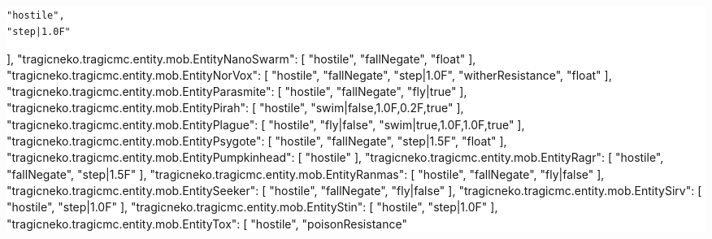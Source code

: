     "hostile",
    "step|1.0F"
  ],
  "tragicneko.tragicmc.entity.mob.EntityNanoSwarm": [
    "hostile",
    "fallNegate",
    "float"
  ],
  "tragicneko.tragicmc.entity.mob.EntityNorVox": [
    "hostile",
    "fallNegate",
    "step|1.0F",
    "witherResistance",
	"float"
  ],
  "tragicneko.tragicmc.entity.mob.EntityParasmite": [
    "hostile",
    "fallNegate",
    "fly|true"
  ],
  "tragicneko.tragicmc.entity.mob.EntityPirah": [
    "hostile",
    "swim|false,1.0F,0.2F,true"
  ],
  "tragicneko.tragicmc.entity.mob.EntityPlague": [
    "hostile",
    "fly|false",
    "swim|true,1.0F,1.0F,true"
  ],
  "tragicneko.tragicmc.entity.mob.EntityPsygote": [
    "hostile",
    "fallNegate",
    "step|1.5F",
	"float"
  ],
  "tragicneko.tragicmc.entity.mob.EntityPumpkinhead": [
    "hostile"
  ],
  "tragicneko.tragicmc.entity.mob.EntityRagr": [
    "hostile",
    "fallNegate",
    "step|1.5F"
  ],
  "tragicneko.tragicmc.entity.mob.EntityRanmas": [
    "hostile",
    "fallNegate",
	"fly|false"
  ],
  "tragicneko.tragicmc.entity.mob.EntitySeeker": [
    "hostile",
    "fallNegate",
    "fly|false"
  ],
  "tragicneko.tragicmc.entity.mob.EntitySirv": [
    "hostile",
    "step|1.0F"
  ],
  "tragicneko.tragicmc.entity.mob.EntityStin": [
    "hostile",
    "step|1.0F"
  ],
  "tragicneko.tragicmc.entity.mob.EntityTox": [
    "hostile",
    "poisonResistance"